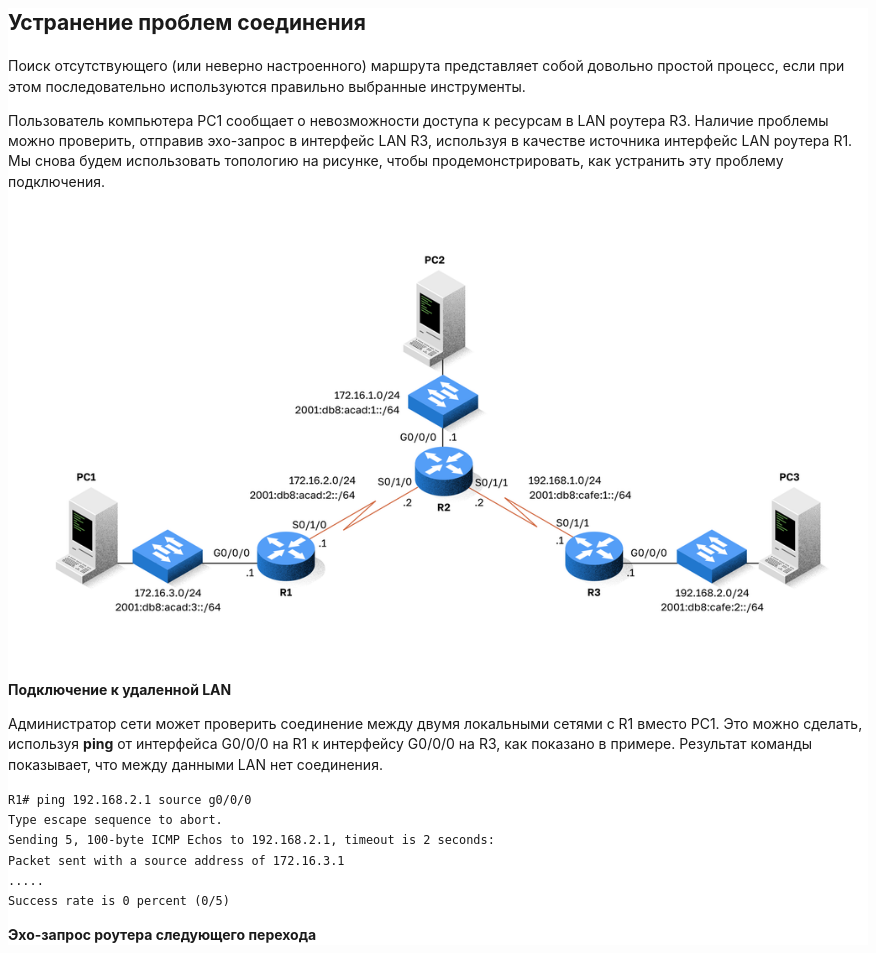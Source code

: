 
## Устранение проблем соединения

Поиск отсутствующего (или неверно настроенного) маршрута представляет собой довольно простой процесс, если при этом последовательно используются правильно выбранные инструменты.

Пользователь компьютера PC1 сообщает о невозможности доступа к ресурсам в LAN роутера R3. Наличие проблемы можно проверить, отправив эхо-запрос в интерфейс LAN R3, используя в качестве источника интерфейс LAN роутера R1. Мы снова будем использовать топологию на рисунке, чтобы продемонстрировать, как устранить эту проблему подключения.

![](./assets/16.2.2.svg)



**Подключение к удаленной LAN**

Администратор сети может проверить соединение между двумя локальными сетями с R1 вместо PC1. Это можно сделать, используя **ping** от интерфейса G0/0/0 на R1 к интерфейсу G0/0/0 на R3, как показано в примере. Результат команды показывает, что между данными LAN нет соединения.

```
R1# ping 192.168.2.1 source g0/0/0
Type escape sequence to abort.
Sending 5, 100-byte ICMP Echos to 192.168.2.1, timeout is 2 seconds:
Packet sent with a source address of 172.16.3.1
.....
Success rate is 0 percent (0/5)
```

**Эхо-запрос роутера следующего перехода**
